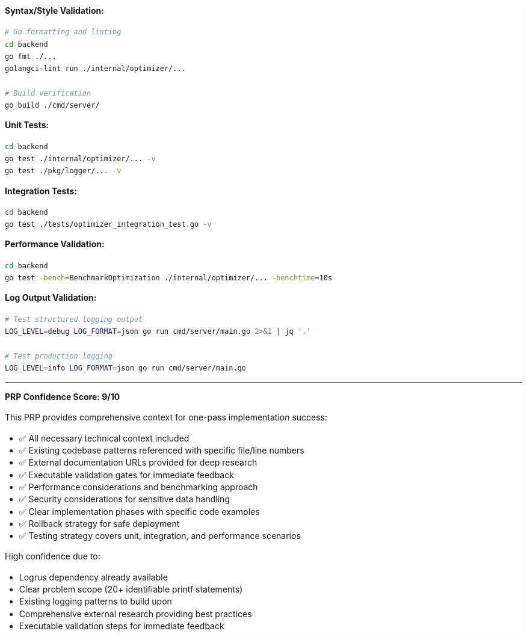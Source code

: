 **Syntax/Style Validation:**
```bash
# Go formatting and linting  
cd backend
go fmt ./...
golangci-lint run ./internal/optimizer/...

# Build verification
go build ./cmd/server/
```

**Unit Tests:**
```bash
cd backend
go test ./internal/optimizer/... -v
go test ./pkg/logger/... -v
```

**Integration Tests:**
```bash
cd backend
go test ./tests/optimizer_integration_test.go -v
```

**Performance Validation:**
```bash
cd backend
go test -bench=BenchmarkOptimization ./internal/optimizer/... -benchtime=10s
```

**Log Output Validation:**
```bash
# Test structured logging output
LOG_LEVEL=debug LOG_FORMAT=json go run cmd/server/main.go 2>&1 | jq '.'

# Test production logging  
LOG_LEVEL=info LOG_FORMAT=json go run cmd/server/main.go
```

---

**PRP Confidence Score: 9/10**

This PRP provides comprehensive context for one-pass implementation success:
- ✅ All necessary technical context included
- ✅ Existing codebase patterns referenced with specific file/line numbers
- ✅ External documentation URLs provided for deep research
- ✅ Executable validation gates for immediate feedback
- ✅ Performance considerations and benchmarking approach
- ✅ Security considerations for sensitive data handling
- ✅ Clear implementation phases with specific code examples
- ✅ Rollback strategy for safe deployment
- ✅ Testing strategy covers unit, integration, and performance scenarios

High confidence due to:
- Logrus dependency already available
- Clear problem scope (20+ identifiable printf statements)
- Existing logging patterns to build upon
- Comprehensive external research providing best practices
- Executable validation steps for immediate feedback
